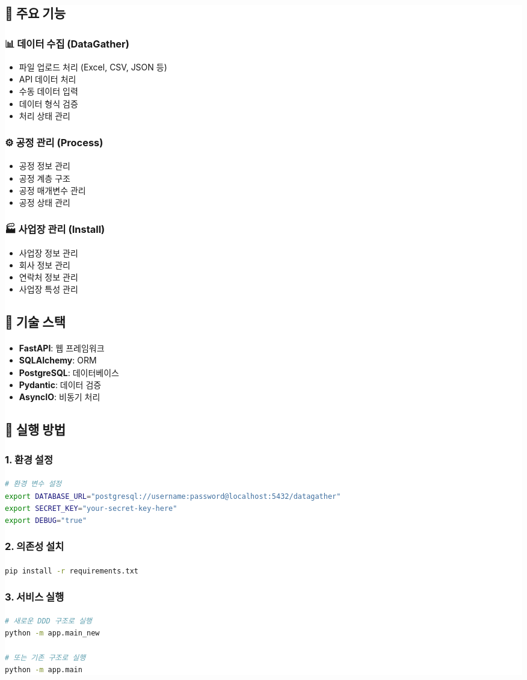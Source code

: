 ## 🚀 주요 기능

### 📊 데이터 수집 (DataGather)
- 파일 업로드 처리 (Excel, CSV, JSON 등)
- API 데이터 처리
- 수동 데이터 입력
- 데이터 형식 검증
- 처리 상태 관리

### ⚙️ 공정 관리 (Process)
- 공정 정보 관리
- 공정 계층 구조
- 공정 매개변수 관리
- 공정 상태 관리

### 🏭 사업장 관리 (Install)
- 사업장 정보 관리
- 회사 정보 관리
- 연락처 정보 관리
- 사업장 특성 관리

## 🔧 기술 스택

- **FastAPI**: 웹 프레임워크
- **SQLAlchemy**: ORM
- **PostgreSQL**: 데이터베이스
- **Pydantic**: 데이터 검증
- **AsyncIO**: 비동기 처리

## 🚀 실행 방법

### 1. 환경 설정
```bash
# 환경 변수 설정
export DATABASE_URL="postgresql://username:password@localhost:5432/datagather"
export SECRET_KEY="your-secret-key-here"
export DEBUG="true"
```

### 2. 의존성 설치
```bash
pip install -r requirements.txt
```

### 3. 서비스 실행
```bash
# 새로운 DDD 구조로 실행
python -m app.main_new

# 또는 기존 구조로 실행
python -m app.main
```

